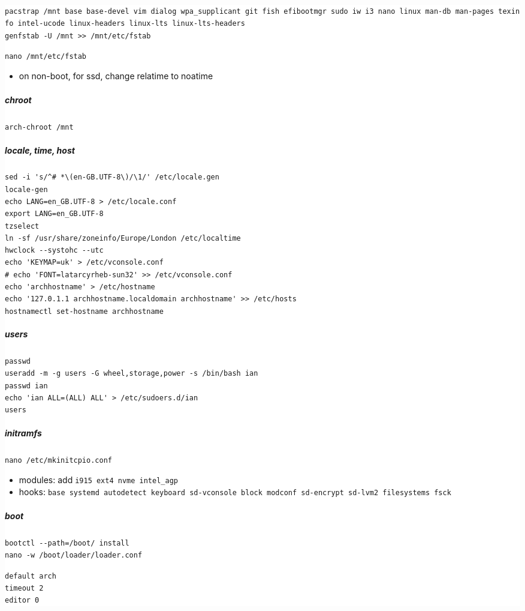 ```
pacstrap /mnt base base-devel vim dialog wpa_supplicant git fish efibootmgr sudo iw i3 nano linux man-db man-pages texinfo intel-ucode linux-headers linux-lts linux-lts-headers
genfstab -U /mnt >> /mnt/etc/fstab
```
`nano /mnt/etc/fstab`
 - on non-boot, for ssd, change relatime to noatime

##### chroot
```
arch-chroot /mnt
```

##### locale, time, host
```
sed -i 's/^# *\(en-GB.UTF-8\)/\1/' /etc/locale.gen
locale-gen
echo LANG=en_GB.UTF-8 > /etc/locale.conf
export LANG=en_GB.UTF-8
tzselect
ln -sf /usr/share/zoneinfo/Europe/London /etc/localtime
hwclock --systohc --utc
echo 'KEYMAP=uk' > /etc/vconsole.conf
# echo 'FONT=latarcyrheb-sun32' >> /etc/vconsole.conf
echo 'archhostname' > /etc/hostname
echo '127.0.1.1 archhostname.localdomain archhostname' >> /etc/hosts
hostnamectl set-hostname archhostname
```

##### users
```
passwd
useradd -m -g users -G wheel,storage,power -s /bin/bash ian
passwd ian
echo 'ian ALL=(ALL) ALL' > /etc/sudoers.d/ian
users
```

##### initramfs
```
nano /etc/mkinitcpio.conf
```
- modules:
  add `i915 ext4 nvme intel_agp`
- hooks:
  `base systemd autodetect keyboard sd-vconsole block modconf sd-encrypt sd-lvm2 filesystems fsck`

##### boot
```
bootctl --path=/boot/ install
nano -w /boot/loader/loader.conf
```
```
default arch
timeout 2
editor 0
```
